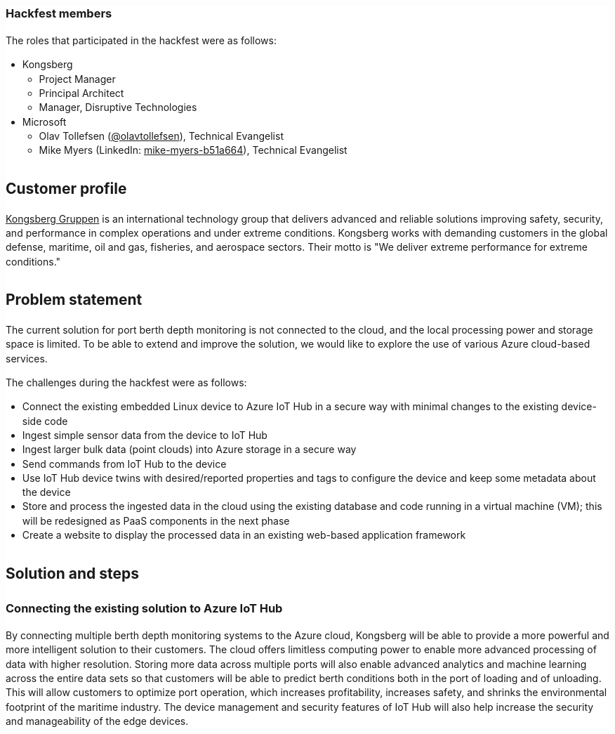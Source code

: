 ### Hackfest members

The roles that participated in the hackfest were as follows:

- Kongsberg
  - Project Manager
  - Principal Architect
  - Manager, Disruptive Technologies
- Microsoft
  - Olav Tollefsen ([@olavtollefsen](https://www.linkedin.com/in/olavtollefsen/)), Technical Evangelist
  - Mike Myers (LinkedIn: [mike-myers-b51a664](https://www.linkedin.com/in/mike-myers-b51a664/)), Technical Evangelist

## Customer profile ##

[Kongsberg Gruppen](http://www.kongsberg.com/) is an international technology group that delivers advanced and reliable solutions improving safety, security, and performance in complex operations and under extreme conditions. Kongsberg works with demanding customers in the global defense, maritime, oil and gas, fisheries, and aerospace sectors. Their motto is "We deliver extreme performance for extreme conditions."
 
## Problem statement ##

The current solution for port berth depth monitoring is not connected to the cloud, and the local processing power and storage space is limited. To be able to extend and improve the solution, we would like to explore the use of various Azure cloud-based services.

The challenges during the hackfest were as follows:

- Connect the existing embedded Linux device to Azure IoT Hub in a secure way with minimal changes to the existing device-side code
- Ingest simple sensor data from the device to IoT Hub
- Ingest larger bulk data (point clouds) into Azure storage in a secure way
- Send commands from IoT Hub to the device
- Use IoT Hub device twins with desired/reported properties and tags to configure the device and keep some metadata about the device
- Store and process the ingested data in the cloud using the existing database and code running in a virtual machine (VM); this will be redesigned as PaaS components in the next phase
- Create a website to display the processed data in an existing web-based application framework  
 
## Solution and steps ##

### Connecting the existing solution to Azure IoT Hub

By connecting multiple berth depth monitoring systems to the Azure cloud, Kongsberg will be able to provide a more powerful and more intelligent solution to their customers. The cloud offers limitless computing power to enable more advanced processing of data with higher resolution. Storing more data across multiple ports will also enable advanced analytics and machine learning across the entire data sets so that customers will be able to predict berth conditions both in the port of loading and of unloading. This will allow customers to optimize port operation, which increases profitability, increases safety, and shrinks the environmental footprint of the maritime industry. The device management and security features of IoT Hub will also help increase the security and manageability of the edge devices. 
